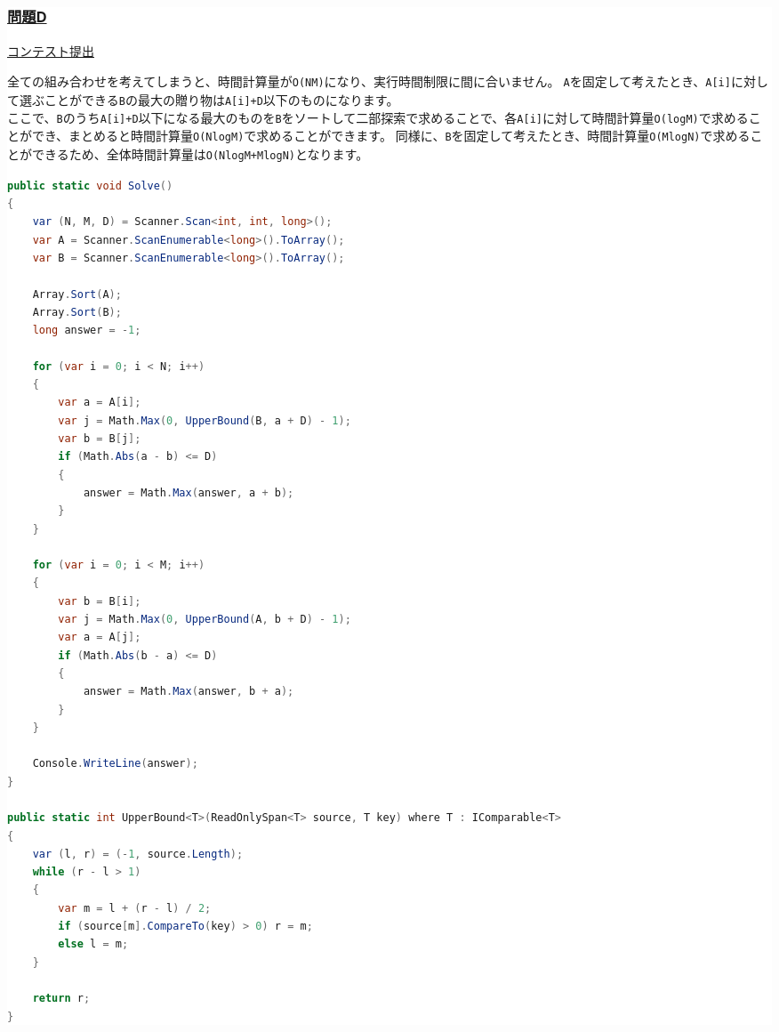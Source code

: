 ### [問題D](https://atcoder.jp/contests/abc302/tasks/abc302_d)

[コンテスト提出](https://atcoder.jp/contests/ABC302/submissions/41557498)

全ての組み合わせを考えてしまうと、時間計算量が`O(NM)`になり、実行時間制限に間に合いません。
`A`を固定して考えたとき、`A[i]`に対して選ぶことができる`B`の最大の贈り物は`A[i]+D`以下のものになります。  
ここで、`B`のうち`A[i]+D`以下になる最大のものを`B`をソートして二部探索で求めることで、各`A[i]`に対して時間計算量`O(logM)`で求めることができ、まとめると時間計算量`O(NlogM)`で求めることができます。
同様に、`B`を固定して考えたとき、時間計算量`O(MlogN)`で求めることができるため、全体時間計算量は`O(NlogM+MlogN)`となります。

```csharp
public static void Solve()
{
    var (N, M, D) = Scanner.Scan<int, int, long>();
    var A = Scanner.ScanEnumerable<long>().ToArray();
    var B = Scanner.ScanEnumerable<long>().ToArray();

    Array.Sort(A);
    Array.Sort(B);
    long answer = -1;

    for (var i = 0; i < N; i++)
    {
        var a = A[i];
        var j = Math.Max(0, UpperBound(B, a + D) - 1);
        var b = B[j];
        if (Math.Abs(a - b) <= D)
        {
            answer = Math.Max(answer, a + b);
        }
    }

    for (var i = 0; i < M; i++)
    {
        var b = B[i];
        var j = Math.Max(0, UpperBound(A, b + D) - 1);
        var a = A[j];
        if (Math.Abs(b - a) <= D)
        {
            answer = Math.Max(answer, b + a);
        }
    }

    Console.WriteLine(answer);
}

public static int UpperBound<T>(ReadOnlySpan<T> source, T key) where T : IComparable<T>
{
    var (l, r) = (-1, source.Length);
    while (r - l > 1)
    {
        var m = l + (r - l) / 2;
        if (source[m].CompareTo(key) > 0) r = m;
        else l = m;
    }

    return r;
}
```
